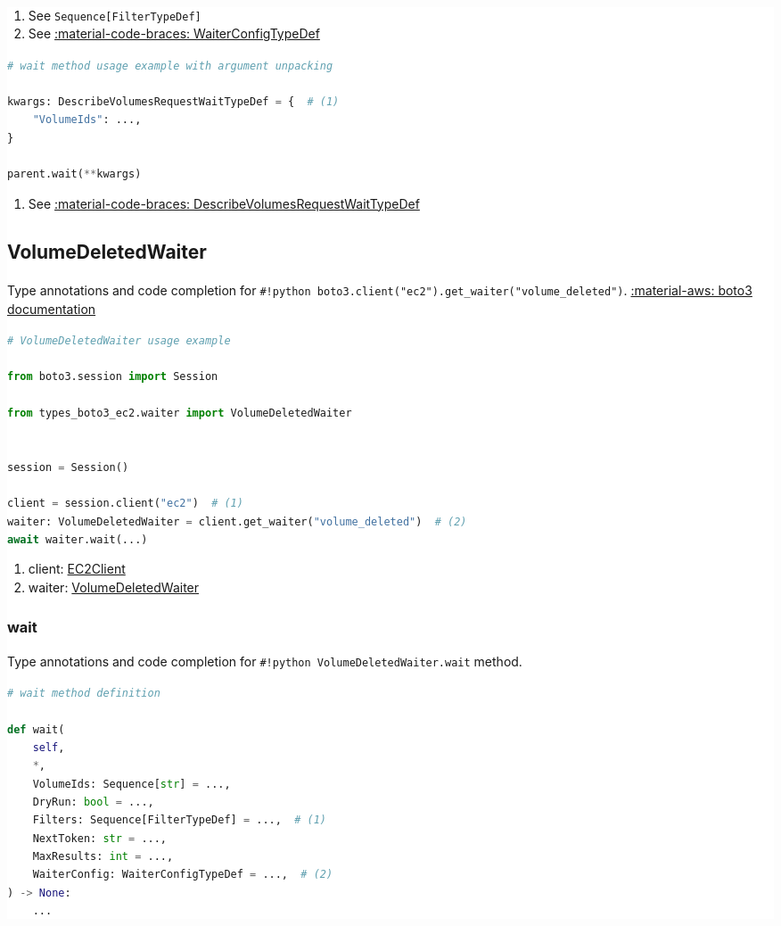 1. See `Sequence[FilterTypeDef]`
2. See [:material-code-braces: WaiterConfigTypeDef](./type_defs.md#waiterconfigtypedef)


```python
# wait method usage example with argument unpacking

kwargs: DescribeVolumesRequestWaitTypeDef = {  # (1)
    "VolumeIds": ...,
}

parent.wait(**kwargs)
```

1. See [:material-code-braces: DescribeVolumesRequestWaitTypeDef](./type_defs.md#describevolumesrequestwaittypedef)
## VolumeDeletedWaiter

Type annotations and code completion for `#!python boto3.client("ec2").get_waiter("volume_deleted")`.
[:material-aws: boto3 documentation](https://boto3.amazonaws.com/v1/documentation/api/latest/reference/services/ec2/waiter/VolumeDeleted.html#EC2.Waiter.VolumeDeleted)

```python
# VolumeDeletedWaiter usage example

from boto3.session import Session

from types_boto3_ec2.waiter import VolumeDeletedWaiter


session = Session()

client = session.client("ec2")  # (1)
waiter: VolumeDeletedWaiter = client.get_waiter("volume_deleted")  # (2)
await waiter.wait(...)
```

1. client: [EC2Client](./client.md)
2. waiter: [VolumeDeletedWaiter](./waiters.md#volumedeletedwaiter)


### wait

Type annotations and code completion for `#!python VolumeDeletedWaiter.wait` method.

```python
# wait method definition

def wait(
    self,
    *,
    VolumeIds: Sequence[str] = ...,
    DryRun: bool = ...,
    Filters: Sequence[FilterTypeDef] = ...,  # (1)
    NextToken: str = ...,
    MaxResults: int = ...,
    WaiterConfig: WaiterConfigTypeDef = ...,  # (2)
) -> None:
    ...
```
